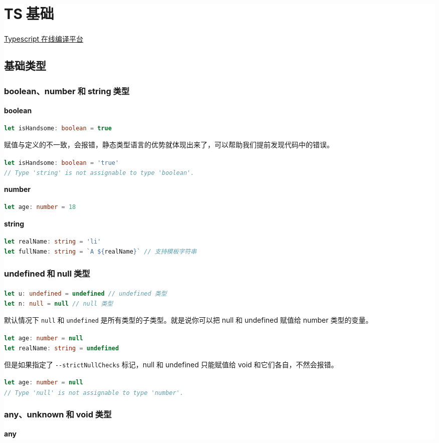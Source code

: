 # TS 基础

[Typescript 在线编译平台](https://www.typescriptlang.org/play)

## 基础类型

### boolean、number 和 string 类型

**boolean**

```typescript
let isHandsome: boolean = true
```

赋值与定义的不一致，会报错，静态类型语言的优势就体现出来了，可以帮助我们提前发现代码中的错误。

```typescript
let isHandsome: boolean = 'true'
// Type 'string' is not assignable to type 'boolean'.
```

**number**

```typescript
let age: number = 18
```

**string**

```typescript
let realName: string = 'li'
let fullName: string = `A ${realName}` // 支持模板字符串
```

### undefined 和 null 类型

```typescript
let u: undefined = undefined // undefined 类型
let n: null = null // null 类型
```

默认情况下 `null` 和 `undefined` 是所有类型的子类型。就是说你可以把 null 和 undefined 赋值给 number 类型的变量。

```typescript
let age: number = null
let realName: string = undefined
```

但是如果指定了 `--strictNullChecks` 标记，null 和 undefined 只能赋值给 void 和它们各自，不然会报错。

```typescript
let age: number = null
// Type 'null' is not assignable to type 'number'.
```

### any、unknown 和 void 类型

**any**
